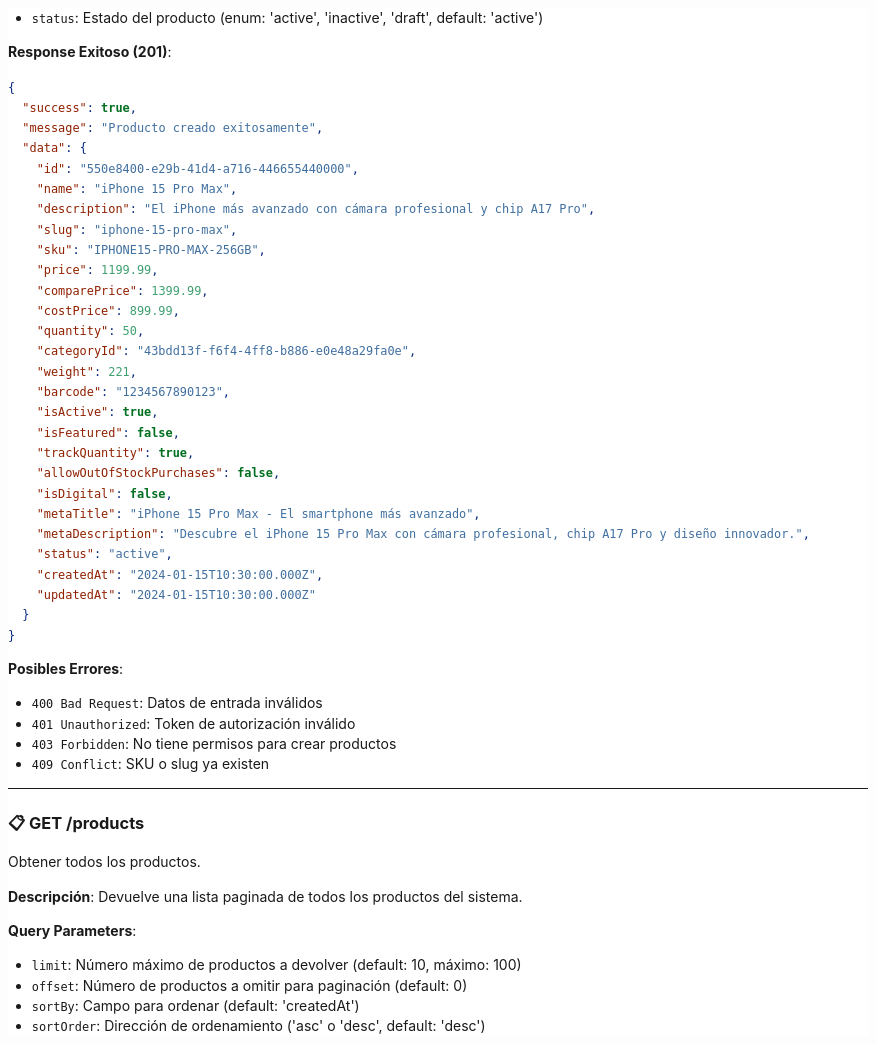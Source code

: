 - `status`: Estado del producto (enum: 'active', 'inactive', 'draft', default: 'active')

**Response Exitoso (201)**:
```json
{
  "success": true,
  "message": "Producto creado exitosamente",
  "data": {
    "id": "550e8400-e29b-41d4-a716-446655440000",
    "name": "iPhone 15 Pro Max",
    "description": "El iPhone más avanzado con cámara profesional y chip A17 Pro",
    "slug": "iphone-15-pro-max",
    "sku": "IPHONE15-PRO-MAX-256GB",
    "price": 1199.99,
    "comparePrice": 1399.99,
    "costPrice": 899.99,
    "quantity": 50,
    "categoryId": "43bdd13f-f6f4-4ff8-b886-e0e48a29fa0e",
    "weight": 221,
    "barcode": "1234567890123",
    "isActive": true,
    "isFeatured": false,
    "trackQuantity": true,
    "allowOutOfStockPurchases": false,
    "isDigital": false,
    "metaTitle": "iPhone 15 Pro Max - El smartphone más avanzado",
    "metaDescription": "Descubre el iPhone 15 Pro Max con cámara profesional, chip A17 Pro y diseño innovador.",
    "status": "active",
    "createdAt": "2024-01-15T10:30:00.000Z",
    "updatedAt": "2024-01-15T10:30:00.000Z"
  }
}
```

**Posibles Errores**:
- `400 Bad Request`: Datos de entrada inválidos
- `401 Unauthorized`: Token de autorización inválido
- `403 Forbidden`: No tiene permisos para crear productos
- `409 Conflict`: SKU o slug ya existen

---

### 📋 GET /products
Obtener todos los productos.

**Descripción**: Devuelve una lista paginada de todos los productos del sistema.

**Query Parameters**:
- `limit`: Número máximo de productos a devolver (default: 10, máximo: 100)
- `offset`: Número de productos a omitir para paginación (default: 0)
- `sortBy`: Campo para ordenar (default: 'createdAt')
- `sortOrder`: Dirección de ordenamiento ('asc' o 'desc', default: 'desc')
